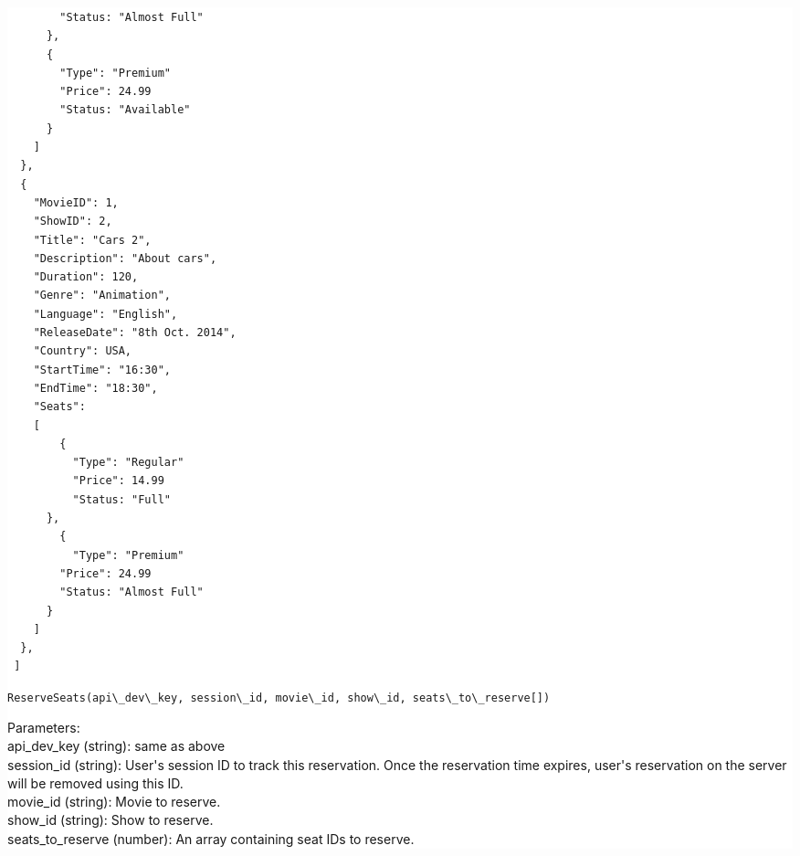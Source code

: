 ```
        "Status: "Almost Full"
      },
      {
        "Type": "Premium"
        "Price": 24.99
        "Status: "Available"
      }
    ]
  },
  {
    "MovieID": 1,
    "ShowID": 2,
    "Title": "Cars 2",
    "Description": "About cars",
    "Duration": 120,
    "Genre": "Animation",
    "Language": "English",
    "ReleaseDate": "8th Oct. 2014",
    "Country": USA,
    "StartTime": "16:30",
    "EndTime": "18:30",
    "Seats":
    [
        {
          "Type": "Regular"
          "Price": 14.99
          "Status: "Full"
      },
        {
          "Type": "Premium"
        "Price": 24.99
        "Status: "Almost Full"
      }
    ]
  },
 ]

```


```
ReserveSeats(api\_dev\_key, session\_id, movie\_id, show\_id, seats\_to\_reserve[])

```

Parameters:\
api\_dev\_key (string): same as above\
session\_id (string): User's session ID to track this reservation. Once the reservation time expires, user's reservation on the server will be removed using this ID.\
movie\_id (string): Movie to reserve.\
show\_id (string): Show to reserve.\
seats\_to\_reserve (number): An array containing seat IDs to reserve.
